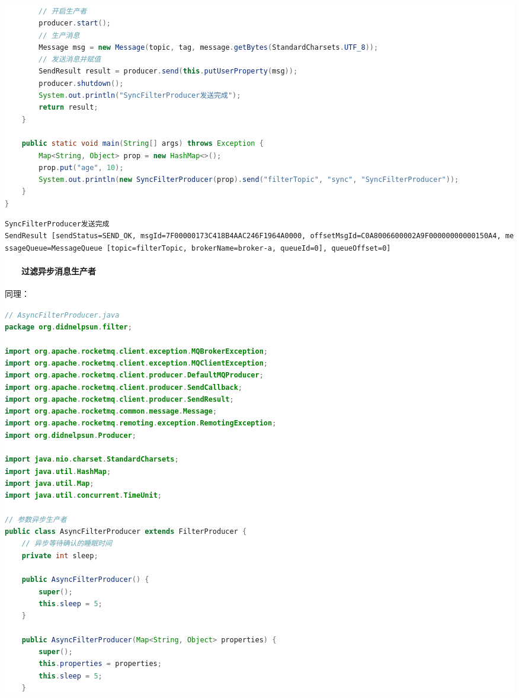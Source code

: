 ```java
        // 开启生产者
        producer.start();
        // 生产消息
        Message msg = new Message(topic, tag, message.getBytes(StandardCharsets.UTF_8));
        // 发送消息并赋值
        SendResult result = producer.send(this.putUserProperty(msg));
        producer.shutdown();
        System.out.println("SyncFilterProducer发送完成");
        return result;
    }

    public static void main(String[] args) throws Exception {
        Map<String, Object> prop = new HashMap<>();
        prop.put("age", 10);
        System.out.println(new SyncFilterProducer(prop).send("filterTopic", "sync", "SyncFilterProducer"));
    }
}
```

```txt
SyncFilterProducer发送完成
SendResult [sendStatus=SEND_OK, msgId=7F00000173C418B4AAC246F1964A0000, offsetMsgId=C0A8006600002A9F00000000000150A4, messageQueue=MessageQueue [topic=filterTopic, brokerName=broker-a, queueId=0], queueOffset=0]
```

#### &emsp;&emsp;过滤异步消息生产者

同理：

```java
// AsyncFilterProducer.java
package org.didnelpsun.filter;

import org.apache.rocketmq.client.exception.MQBrokerException;
import org.apache.rocketmq.client.exception.MQClientException;
import org.apache.rocketmq.client.producer.DefaultMQProducer;
import org.apache.rocketmq.client.producer.SendCallback;
import org.apache.rocketmq.client.producer.SendResult;
import org.apache.rocketmq.common.message.Message;
import org.apache.rocketmq.remoting.exception.RemotingException;
import org.didnelpsun.Producer;

import java.nio.charset.StandardCharsets;
import java.util.HashMap;
import java.util.Map;
import java.util.concurrent.TimeUnit;

// 参数异步生产者
public class AsyncFilterProducer extends FilterProducer {
    // 异步等待确认的睡眠时间
    private int sleep;

    public AsyncFilterProducer() {
        super();
        this.sleep = 5;
    }

    public AsyncFilterProducer(Map<String, Object> properties) {
        super();
        this.properties = properties;
        this.sleep = 5;
    }

```